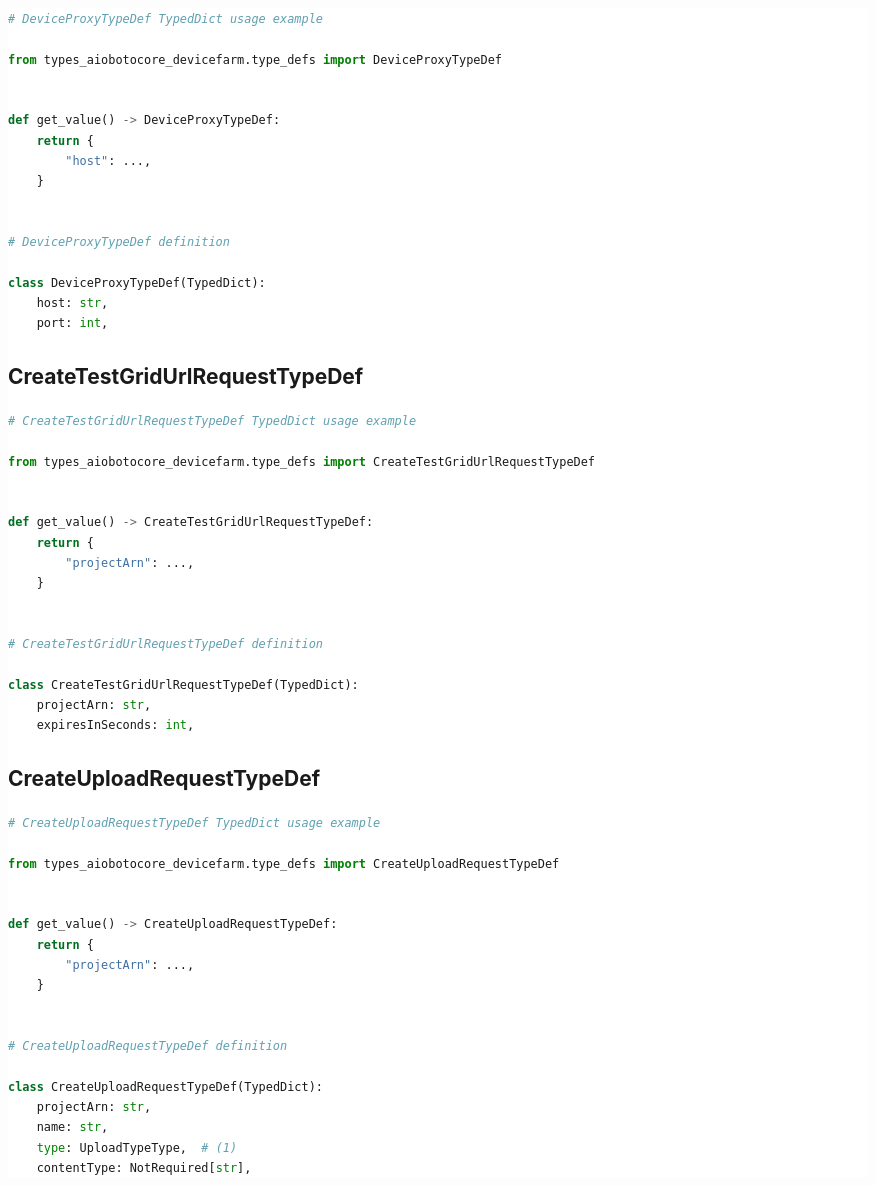 ```python
# DeviceProxyTypeDef TypedDict usage example

from types_aiobotocore_devicefarm.type_defs import DeviceProxyTypeDef


def get_value() -> DeviceProxyTypeDef:
    return {
        "host": ...,
    }


# DeviceProxyTypeDef definition

class DeviceProxyTypeDef(TypedDict):
    host: str,
    port: int,
```


## CreateTestGridUrlRequestTypeDef

```python
# CreateTestGridUrlRequestTypeDef TypedDict usage example

from types_aiobotocore_devicefarm.type_defs import CreateTestGridUrlRequestTypeDef


def get_value() -> CreateTestGridUrlRequestTypeDef:
    return {
        "projectArn": ...,
    }


# CreateTestGridUrlRequestTypeDef definition

class CreateTestGridUrlRequestTypeDef(TypedDict):
    projectArn: str,
    expiresInSeconds: int,
```


## CreateUploadRequestTypeDef

```python
# CreateUploadRequestTypeDef TypedDict usage example

from types_aiobotocore_devicefarm.type_defs import CreateUploadRequestTypeDef


def get_value() -> CreateUploadRequestTypeDef:
    return {
        "projectArn": ...,
    }


# CreateUploadRequestTypeDef definition

class CreateUploadRequestTypeDef(TypedDict):
    projectArn: str,
    name: str,
    type: UploadTypeType,  # (1)
    contentType: NotRequired[str],
```
